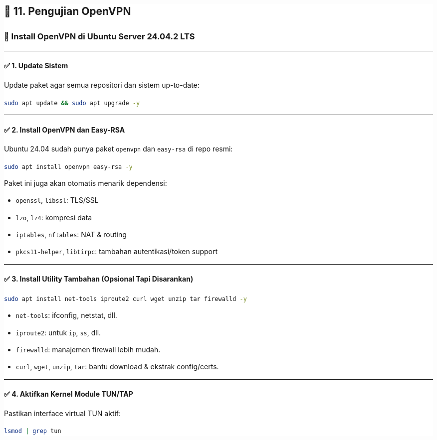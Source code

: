 ## 🧾 11. Pengujian OpenVPN<a name="Pengujian OpenVPN"></a>

### 🚨 Install OpenVPN di Ubuntu Server 24.04.2 LTS

---

#### ✅ 1. Update Sistem

Update paket agar semua repositori dan sistem up-to-date:

```bash
sudo apt update && sudo apt upgrade -y
```

---

#### ✅ 2. Install OpenVPN dan Easy-RSA

Ubuntu 24.04 sudah punya paket `openvpn` dan `easy-rsa` di repo resmi:

```bash
sudo apt install openvpn easy-rsa -y
```

Paket ini juga akan otomatis menarik dependensi:

- `openssl`, `libssl`: TLS/SSL
    
- `lzo`, `lz4`: kompresi data
    
- `iptables`, `nftables`: NAT & routing
    
- `pkcs11-helper`, `libtirpc`: tambahan autentikasi/token support
    

---

#### ✅ 3. Install Utility Tambahan (Opsional Tapi Disarankan)

```bash
sudo apt install net-tools iproute2 curl wget unzip tar firewalld -y
```

- `net-tools`: ifconfig, netstat, dll.
    
- `iproute2`: untuk `ip`, `ss`, dll.
    
- `firewalld`: manajemen firewall lebih mudah.
    
- `curl`, `wget`, `unzip`, `tar`: bantu download & ekstrak config/certs.
    

---

#### ✅ 4. Aktifkan Kernel Module TUN/TAP

Pastikan interface virtual TUN aktif:

```bash
lsmod | grep tun
```
